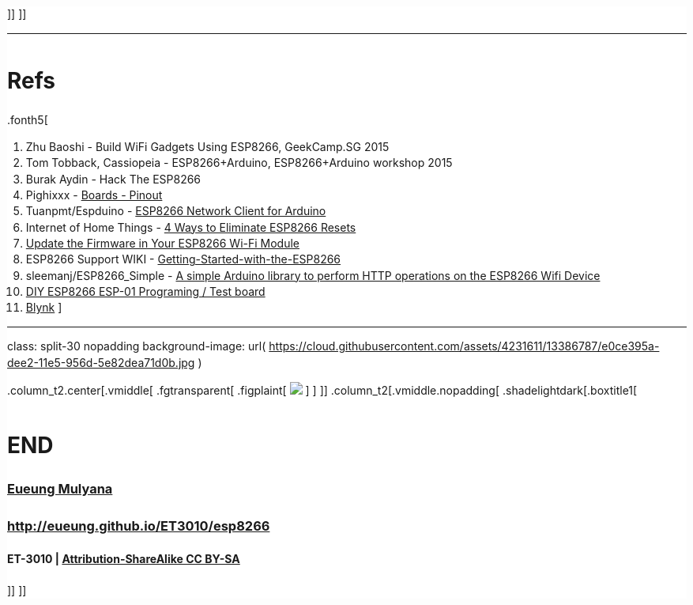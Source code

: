 ### 
### 
#### 
#### 
]]
]]

---
# Refs
.fonth5[
1. Zhu Baoshi - Build WiFi Gadgets Using ESP8266, GeekCamp.SG 2015
1. Tom Tobback, Cassiopeia - ESP8266+Arduino, ESP8266+Arduino workshop 2015 
1. Burak Aydin - Hack The ESP8266
1. Pighixxx - [Boards - Pinout](http://www.pighixxx.com/test/pinoutspg/boards/)
1. Tuanpmt/Espduino - [ESP8266 Network Client for Arduino](https://github.com/tuanpmt/espduino)
1. Internet of Home Things - [4 Ways to Eliminate ESP8266 Resets](http://internetofhomethings.com/homethings/?p=396)
1. [Update the Firmware in Your ESP8266 Wi-Fi Module](http://www.allaboutcircuits.com/projects/update-the-firmware-in-your-esp8266-wi-fi-module/)
1. ESP8266 Support WIKI - [Getting-Started-with-the-ESP8266](http://www.esp8266.com/wiki/doku.php?id=getting-started-with-the-esp8266)
1. sleemanj/ESP8266_Simple - [A simple Arduino library to perform HTTP operations on the ESP8266 Wifi Device](https://github.com/sleemanj/ESP8266_Simple)
1. [DIY ESP8266 ESP-01 Programing / Test board](http://www.nfriedly.com/techblog/2015/07/build-a-diy-esp8266ex-esp-01-dev-test-programming-board/)
1. [Blynk](http://www.blynk.cc/)
]

---
class: split-30 nopadding
background-image: url( https://cloud.githubusercontent.com/assets/4231611/13386787/e0ce395a-dee2-11e5-956d-5e82dea71d0b.jpg )

.column_t2.center[.vmiddle[
.fgtransparent[
.figplaint[
![](images/espressif.svg)
]
]
]]
.column_t2[.vmiddle.nopadding[
.shadelightdark[.boxtitle1[
### 
# END

### [Eueung Mulyana](https://github.com/eueung)
### http://eueung.github.io/ET3010/esp8266
#### ET-3010 | [Attribution-ShareAlike CC BY-SA](https://creativecommons.org/licenses/by-sa/4.0/)
#### 
]]
]]



